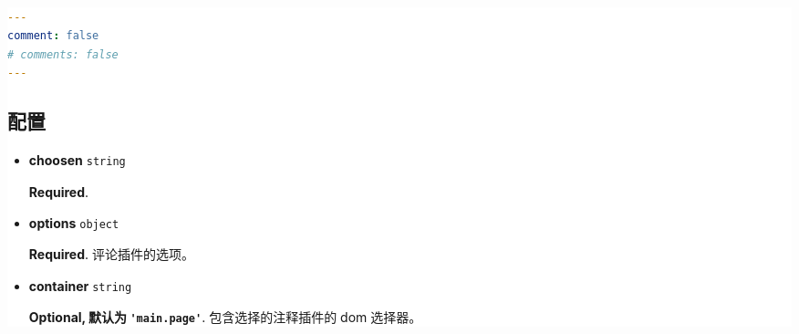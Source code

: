 ```yaml
---
comment: false 
# comments: false 
---
```

## 配置

- **choosen** `string`

  **Required**.

- **options** `object`

  **Required**. 评论插件的选项。

- **container** `string`

  **Optional, 默认为 `'main.page'`**. 包含选择的注释插件的 dom 选择器。
